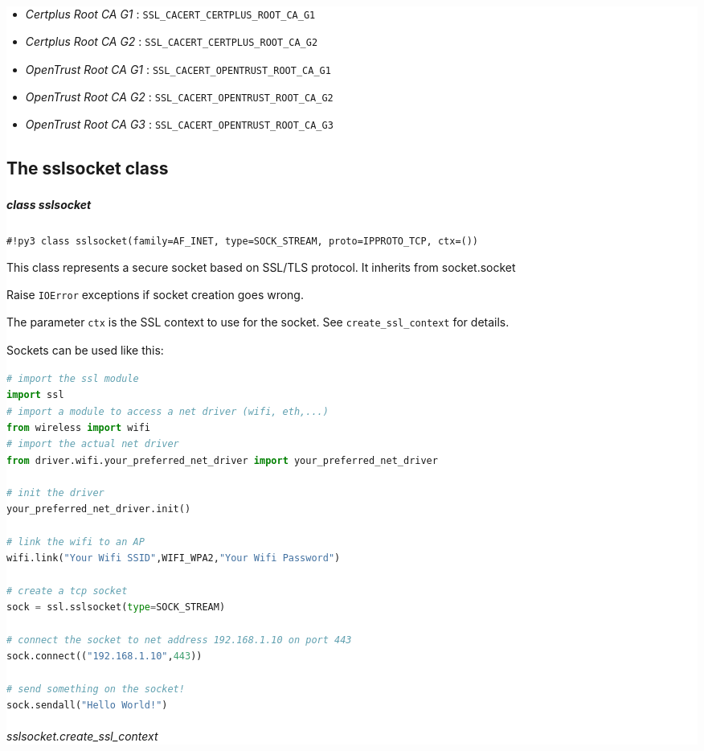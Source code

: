 
* *Certplus Root CA G1* : `SSL_CACERT_CERTPLUS_ROOT_CA_G1`


* *Certplus Root CA G2* : `SSL_CACERT_CERTPLUS_ROOT_CA_G2`


* *OpenTrust Root CA G1* : `SSL_CACERT_OPENTRUST_ROOT_CA_G1`


* *OpenTrust Root CA G2* : `SSL_CACERT_OPENTRUST_ROOT_CA_G2`


* *OpenTrust Root CA G3* : `SSL_CACERT_OPENTRUST_ROOT_CA_G3`

## The sslsocket class

##### class sslsocket

```#!py3 class sslsocket(family=AF_INET, type=SOCK_STREAM, proto=IPPROTO_TCP, ctx=())```

This class represents a secure socket based on SSL/TLS protocol. It inherits from socket.socket

Raise `IOError` exceptions if socket creation goes wrong.

The parameter ```ctx``` is the SSL context to use for the socket. See `create_ssl_context` for details.

Sockets can be used like this:

```py
# import the ssl module
import ssl
# import a module to access a net driver (wifi, eth,...)
from wireless import wifi
# import the actual net driver
from driver.wifi.your_preferred_net_driver import your_preferred_net_driver

# init the driver
your_preferred_net_driver.init()

# link the wifi to an AP
wifi.link("Your Wifi SSID",WIFI_WPA2,"Your Wifi Password")

# create a tcp socket
sock = ssl.sslsocket(type=SOCK_STREAM)

# connect the socket to net address 192.168.1.10 on port 443
sock.connect(("192.168.1.10",443))

# send something on the socket!
sock.sendall("Hello World!")
```

<!-- _stdlib.ssl.create_ssl_context -->
###### sslsocket.create_ssl_context
